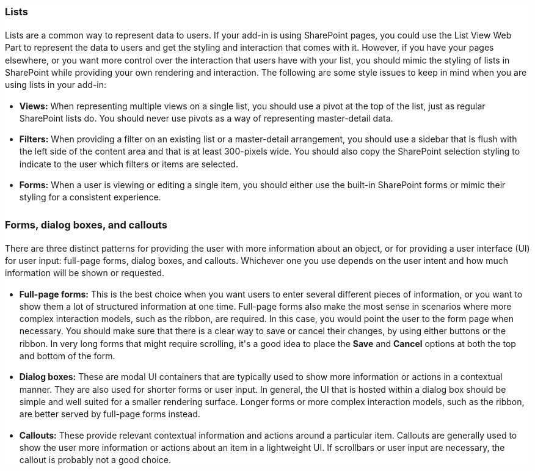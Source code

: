 
 

### Lists

Lists are a common way to represent data to users. If your add-in is using SharePoint pages, you could use the List View Web Part to represent the data to users and get the styling and interaction that comes with it. However, if you have your pages elsewhere, or you want more control over the interaction that users have with your list, you should mimic the styling of lists in SharePoint while providing your own rendering and interaction. The following are some style issues to keep in mind when you are using lists in your add-in:
 

 

-  **Views:** When representing multiple views on a single list, you should use a pivot at the top of the list, just as regular SharePoint lists do. You should never use pivots as a way of representing master-detail data.
    
 
-  **Filters:** When providing a filter on an existing list or a master-detail arrangement, you should use a sidebar that is flush with the left side of the content area and that is at least 300-pixels wide. You should also copy the SharePoint selection styling to indicate to the user which filters or items are selected.
    
 
-  **Forms:** When a user is viewing or editing a single item, you should either use the built-in SharePoint forms or mimic their styling for a consistent experience.
    
 

### Forms, dialog boxes, and callouts

There are three distinct patterns for providing the user with more information about an object, or for providing a user interface (UI) for user input: full-page forms, dialog boxes, and callouts. Whichever one you use depends on the user intent and how much information will be shown or requested.
 

 

-  **Full-page forms:** This is the best choice when you want users to enter several different pieces of information, or you want to show them a lot of structured information at one time. Full-page forms also make the most sense in scenarios where more complex interaction models, such as the ribbon, are required. In this case, you would point the user to the form page when necessary. You should make sure that there is a clear way to save or cancel their changes, by using either buttons or the ribbon. In very long forms that might require scrolling, it's a good idea to place the **Save** and **Cancel** options at both the top and bottom of the form.
    
 
-  **Dialog boxes:** These are modal UI containers that are typically used to show more information or actions in a contextual manner. They are also used for shorter forms or user input. In general, the UI that is hosted within a dialog box should be simple and well suited for a smaller rendering surface. Longer forms or more complex interaction models, such as the ribbon, are better served by full-page forms instead.
    
 
-  **Callouts:** These provide relevant contextual information and actions around a particular item. Callouts are generally used to show the user more information or actions about an item in a lightweight UI. If scrollbars or user input are necessary, the callout is probably not a good choice.
    
 